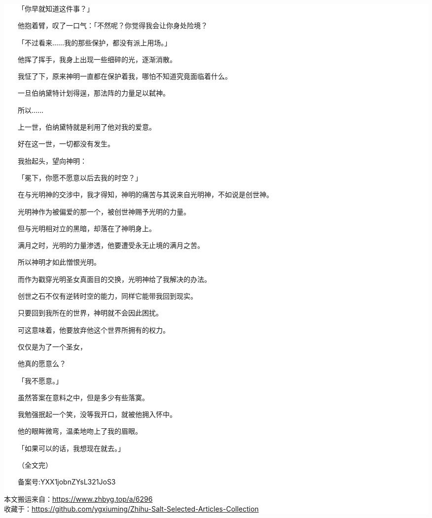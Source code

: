 &emsp;&emsp;「你早就知道这件事？」  
  
&emsp;&emsp;他抱着臂，叹了一口气：「不然呢？你觉得我会让你身处险境？  
  
&emsp;&emsp;「不过看来……我的那些保护，都没有派上用场。」  
  
&emsp;&emsp;他挥了挥手，我身上出现一些细碎的光，逐渐消散。  
  
&emsp;&emsp;我怔了下，原来神明一直都在保护着我，哪怕不知道究竟面临着什么。  
  
&emsp;&emsp;一旦伯纳黛特计划得逞，那法阵的力量足以弑神。  
  
&emsp;&emsp;所以……  
  
&emsp;&emsp;上一世，伯纳黛特就是利用了他对我的爱意。  
  
&emsp;&emsp;好在这一世，一切都没有发生。  
  
&emsp;&emsp;我抬起头，望向神明：  
  
&emsp;&emsp;「冕下，你愿不愿意以后去我的时空？」  
  
&emsp;&emsp;在与光明神的交涉中，我才得知，神明的痛苦与其说来自光明神，不如说是创世神。  
  
&emsp;&emsp;光明神作为被偏爱的那一个，被创世神赐予光明的力量。  
  
&emsp;&emsp;但与光明相对立的黑暗，却落在了神明身上。  
  
&emsp;&emsp;满月之时，光明的力量渗透，他要遭受永无止境的满月之苦。  
  
&emsp;&emsp;所以神明才如此憎恨光明。  
  
&emsp;&emsp;而作为戳穿光明圣女真面目的交换，光明神给了我解决的办法。  
  
&emsp;&emsp;创世之石不仅有逆转时空的能力，同样它能带我回到现实。  
  
&emsp;&emsp;只要回到我所在的世界，神明就不会因此困扰。  
  
&emsp;&emsp;可这意味着，他要放弃他这个世界所拥有的权力。  
  
&emsp;&emsp;仅仅是为了一个圣女，  
  
&emsp;&emsp;他真的愿意么？  
  
&emsp;&emsp;「我不愿意。」  
  
&emsp;&emsp;虽然答案在意料之中，但是多少有些落寞。  
  
&emsp;&emsp;我勉强抿起一个笑，没等我开口，就被他拥入怀中。  
  
&emsp;&emsp;他的眼眸微弯，温柔地吻上了我的眉眼。  
  
&emsp;&emsp;「如果可以的话，我想现在就去。」  
  
&emsp;&emsp;（全文完）  
  
&emsp;&emsp;备案号:YXX1jobnZYsL321JoS3  
  
本文搬运来自：https://www.zhbyg.top/a/6296  
 收藏于：https://github.com/ygxiuming/Zhihu-Salt-Selected-Articles-Collection